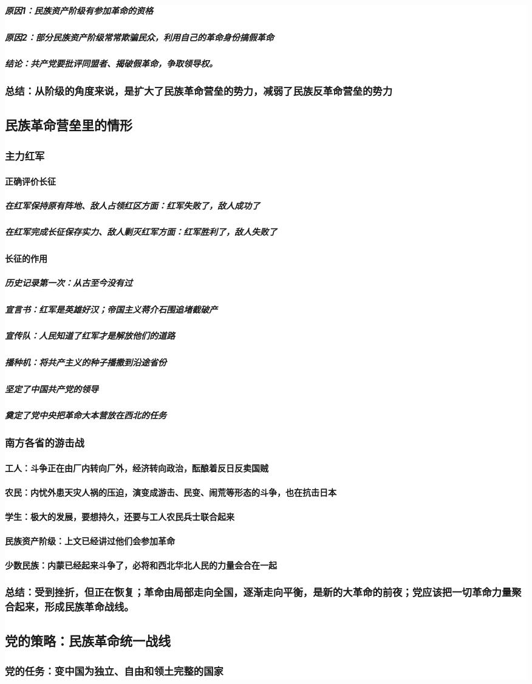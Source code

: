 ##### 原因1：民族资产阶级有参加革命的资格

##### 原因2：部分民族资产阶级常常欺骗民众，利用自己的革命身份搞假革命

##### 结论：共产党要批评同盟者、揭破假革命，争取领导权。

### 总结：从阶级的角度来说，是扩大了民族革命营垒的势力，减弱了民族反革命营垒的势力

## 民族革命营垒里的情形

### 主力红军

#### 正确评价长征

##### 在红军保持原有阵地、敌人占领红区方面：红军失败了，敌人成功了

##### 在红军完成长征保存实力、敌人剿灭红军方面：红军胜利了，敌人失败了

#### 长征的作用

##### 历史记录第一次：从古至今没有过

##### 宣言书：红军是英雄好汉；帝国主义蒋介石围追堵截破产

##### 宣传队：人民知道了红军才是解放他们的道路

##### 播种机：将共产主义的种子播撒到沿途省份

##### 坚定了中国共产党的领导

##### 奠定了党中央把革命大本营放在西北的任务

### 南方各省的游击战

#### 工人：斗争正在由厂内转向厂外，经济转向政治，酝酿着反日反卖国贼

#### 农民：内忧外患天灾人祸的压迫，演变成游击、民变、闹荒等形态的斗争，也在抗击日本

#### 学生：极大的发展，要想持久，还要与工人农民兵士联合起来

#### 民族资产阶级：上文已经讲过他们会参加革命

#### 少数民族：内蒙已经起来斗争了，必将和西北华北人民的力量会合在一起

### 总结：受到挫折，但正在恢复；革命由局部走向全国，逐渐走向平衡，是新的大革命的前夜；党应该把一切革命力量聚合起来，形成民族革命战线。

## 党的策略：民族革命统一战线

### 党的任务：变中国为独立、自由和领土完整的国家
